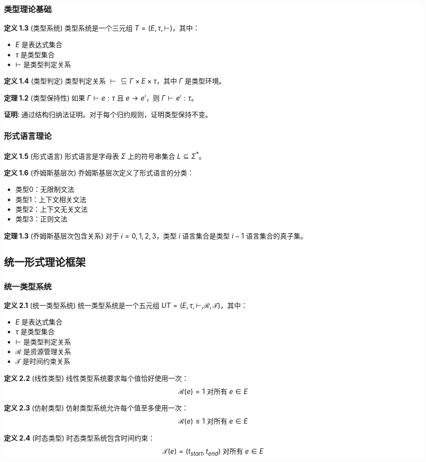 ### 类型理论基础

**定义 1.3** (类型系统)
类型系统是一个三元组 $T = (E, \tau, \vdash)$，其中：
- $E$ 是表达式集合
- $\tau$ 是类型集合
- $\vdash$ 是类型判定关系

**定义 1.4** (类型判定)
类型判定关系 $\vdash \subseteq \Gamma \times E \times \tau$，其中 $\Gamma$ 是类型环境。

**定理 1.2** (类型保持性)
如果 $\Gamma \vdash e : \tau$ 且 $e \rightarrow e'$，则 $\Gamma \vdash e' : \tau$。

**证明**:
通过结构归纳法证明。对于每个归约规则，证明类型保持不变。

### 形式语言理论

**定义 1.5** (形式语言)
形式语言是字母表 $\Sigma$ 上的符号串集合 $L \subseteq \Sigma^*$。

**定义 1.6** (乔姆斯基层次)
乔姆斯基层次定义了形式语言的分类：
- 类型0：无限制文法
- 类型1：上下文相关文法
- 类型2：上下文无关文法
- 类型3：正则文法

**定理 1.3** (乔姆斯基层次包含关系)
对于 $i = 0, 1, 2, 3$，类型 $i$ 语言集合是类型 $i-1$ 语言集合的真子集。

## 统一形式理论框架

### 统一类型系统

**定义 2.1** (统一类型系统)
统一类型系统是一个五元组 $UT = (E, \tau, \vdash, \mathcal{R}, \mathcal{T})$，其中：
- $E$ 是表达式集合
- $\tau$ 是类型集合
- $\vdash$ 是类型判定关系
- $\mathcal{R}$ 是资源管理关系
- $\mathcal{T}$ 是时间约束关系

**定义 2.2** (线性类型)
线性类型系统要求每个值恰好使用一次：
$$\mathcal{R}(e) = 1 \text{ 对所有 } e \in E$$

**定义 2.3** (仿射类型)
仿射类型系统允许每个值至多使用一次：
$$\mathcal{R}(e) \leq 1 \text{ 对所有 } e \in E$$

**定义 2.4** (时态类型)
时态类型系统包含时间约束：
$$\mathcal{T}(e) = (t_{start}, t_{end}) \text{ 对所有 } e \in E$$
